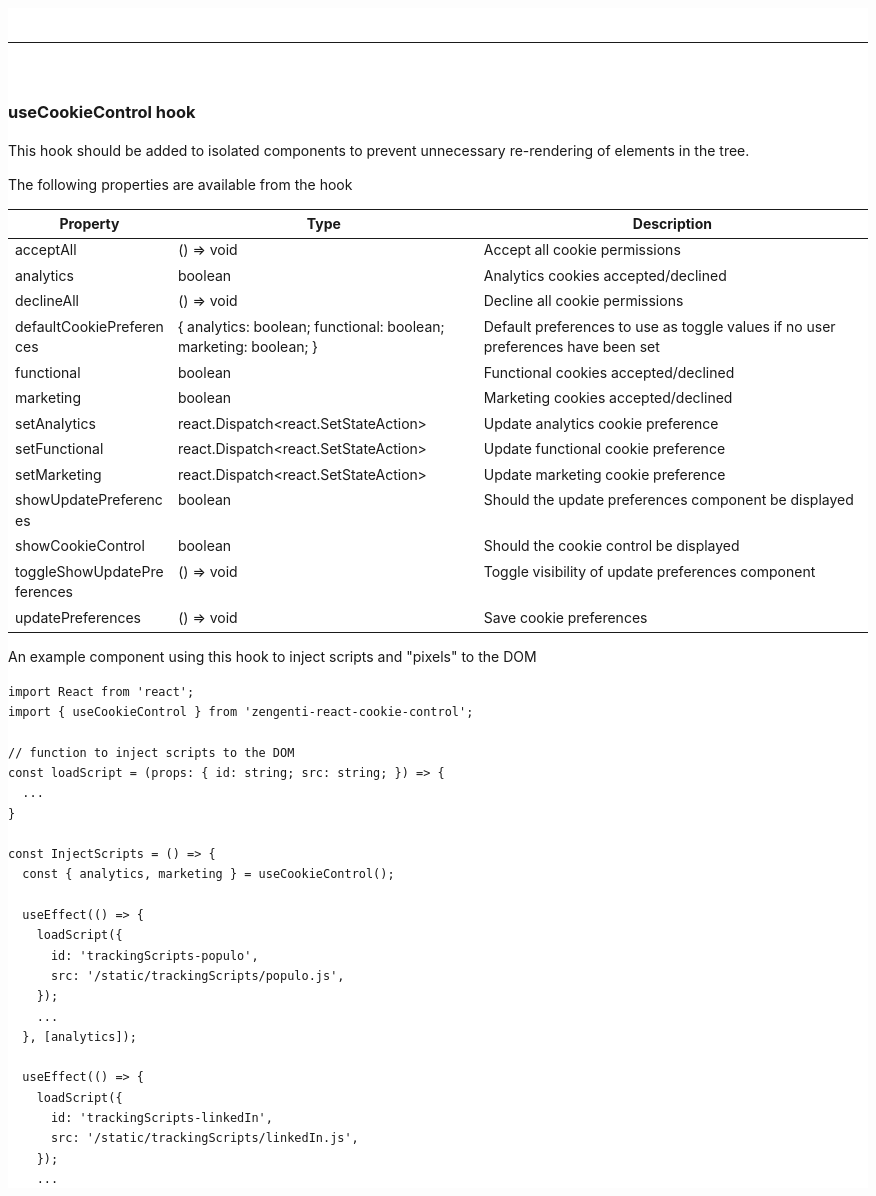 <br>

---

<br>

### useCookieControl hook

This hook should be added to isolated components to prevent unnecessary re-rendering of elements in the tree.

The following properties are available from the hook

| Property                    | Type                                                             | Description                                                                      |
| --------------------------- | ---------------------------------------------------------------- | -------------------------------------------------------------------------------- |
| acceptAll                   | () => void                                                       | Accept all cookie permissions                                                    |
| analytics                   | boolean                                                          | Analytics cookies accepted/declined                                              |
| declineAll                  | () => void                                                       | Decline all cookie permissions                                                   |
| defaultCookiePreferences    | { analytics: boolean; functional: boolean; marketing: boolean; } | Default preferences to use as toggle values if no user preferences have been set |
| functional                  | boolean                                                          | Functional cookies accepted/declined                                             |
| marketing                   | boolean                                                          | Marketing cookies accepted/declined                                              |
| setAnalytics                | react.Dispatch<react.SetStateAction<boolean>>                    | Update analytics cookie preference                                               |
| setFunctional               | react.Dispatch<react.SetStateAction<boolean>>                    | Update functional cookie preference                                              |
| setMarketing                | react.Dispatch<react.SetStateAction<boolean>>                    | Update marketing cookie preference                                               |
| showUpdatePreferences       | boolean                                                          | Should the update preferences component be displayed                             |
| showCookieControl           | boolean                                                          | Should the cookie control be displayed                                           |
| toggleShowUpdatePreferences | () => void                                                       | Toggle visibility of update preferences component                                |
| updatePreferences           | () => void                                                       | Save cookie preferences                                                          |

An example component using this hook to inject scripts and "pixels" to the DOM

```
import React from 'react';
import { useCookieControl } from 'zengenti-react-cookie-control';

// function to inject scripts to the DOM
const loadScript = (props: { id: string; src: string; }) => {
  ...
}

const InjectScripts = () => {
  const { analytics, marketing } = useCookieControl();

  useEffect(() => {
    loadScript({
      id: 'trackingScripts-populo',
      src: '/static/trackingScripts/populo.js',
    });
    ...
  }, [analytics]);

  useEffect(() => {
    loadScript({
      id: 'trackingScripts-linkedIn',
      src: '/static/trackingScripts/linkedIn.js',
    });
    ...
```